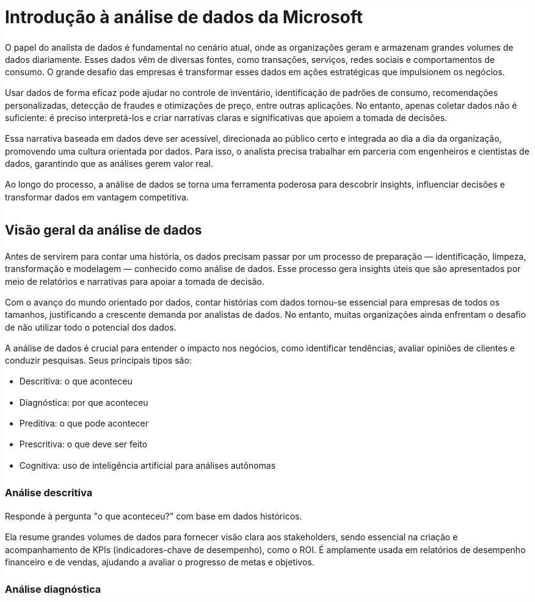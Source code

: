# Introdução à análise de dados da Microsoft

O papel do analista de dados é fundamental no cenário atual, onde as organizações geram e armazenam grandes volumes de dados diariamente. Esses dados vêm de diversas fontes, como transações, serviços, redes sociais e comportamentos de consumo. O grande desafio das empresas é transformar esses dados em ações estratégicas que impulsionem os negócios.

Usar dados de forma eficaz pode ajudar no controle de inventário, identificação de padrões de consumo, recomendações personalizadas, detecção de fraudes e otimizações de preço, entre outras aplicações. No entanto, apenas coletar dados não é suficiente: é preciso interpretá-los e criar narrativas claras e significativas que apoiem a tomada de decisões.

Essa narrativa baseada em dados deve ser acessível, direcionada ao público certo e integrada ao dia a dia da organização, promovendo uma cultura orientada por dados. Para isso, o analista precisa trabalhar em parceria com engenheiros e cientistas de dados, garantindo que as análises gerem valor real.

Ao longo do processo, a análise de dados se torna uma ferramenta poderosa para descobrir insights, influenciar decisões e transformar dados em vantagem competitiva.

## Visão geral da análise de dados

Antes de servirem para contar uma história, os dados precisam passar por um processo de preparação — identificação, limpeza, transformação e modelagem — conhecido como análise de dados. Esse processo gera insights úteis que são apresentados por meio de relatórios e narrativas para apoiar a tomada de decisão.

Com o avanço do mundo orientado por dados, contar histórias com dados tornou-se essencial para empresas de todos os tamanhos, justificando a crescente demanda por analistas de dados. No entanto, muitas organizações ainda enfrentam o desafio de não utilizar todo o potencial dos dados.

A análise de dados é crucial para entender o impacto nos negócios, como identificar tendências, avaliar opiniões de clientes e conduzir pesquisas. Seus principais tipos são:

- Descritiva: o que aconteceu

- Diagnóstica: por que aconteceu

- Preditiva: o que pode acontecer

- Prescritiva: o que deve ser feito

- Cognitiva: uso de inteligência artificial para análises autônomas

### Análise descritiva

Responde à pergunta "o que aconteceu?" com base em dados históricos. 

Ela resume grandes volumes de dados para fornecer visão clara aos stakeholders, sendo essencial na criação e acompanhamento de KPIs (indicadores-chave de desempenho), como o ROI. É amplamente usada em relatórios de desempenho financeiro e de vendas, ajudando a avaliar o progresso de metas e objetivos.

### Análise diagnóstica
